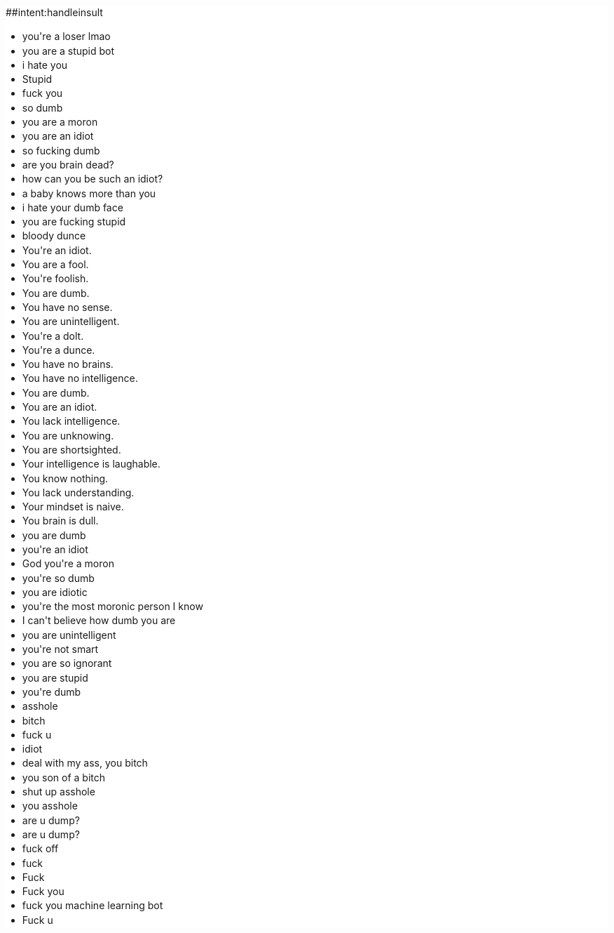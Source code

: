 ##intent:handleinsult
- you're a loser lmao
- you are a stupid bot
- i hate you
- Stupid
- fuck you
- so dumb
- you are a moron
- you are an idiot
- so fucking dumb
- are you brain dead?
- how can you be such an idiot?
- a baby knows more than you
- i hate your dumb face
- you are fucking stupid
- bloody dunce
- You're an idiot.
- You are a fool.
- You're foolish.
- You are dumb.
- You have no sense.
- You are unintelligent.
- You're a dolt.
- You're a dunce.
- You have no brains.
- You have no intelligence.
- You are dumb.
- You are an idiot.
- You lack intelligence.
- You are unknowing.
- You are shortsighted.
- Your intelligence is laughable.
- You know nothing.
- You lack understanding.
- Your mindset is naive.
- You brain is dull.
- you are dumb
- you're an idiot
- God you're a moron
- you're so dumb
- you are idiotic
- you're the most moronic person I know
- I can't believe how dumb you are
- you are unintelligent
- you're not smart
- you are so ignorant
- you are stupid
- you're dumb
- asshole
- bitch
- fuck u
- idiot
- deal with my ass, you bitch
- you son of a bitch
- shut up asshole
- you asshole
- are u dump?
- are u dump?
- fuck off
- fuck
- Fuck
- Fuck you
- fuck you machine learning bot
- Fuck u